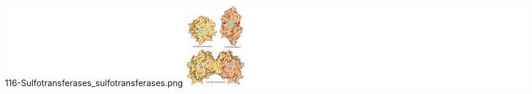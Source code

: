 116-Sulfotransferases_sulfotransferases.png <img src="motm_png/116-Sulfotransferases_sulfotransferases.png" width=100>